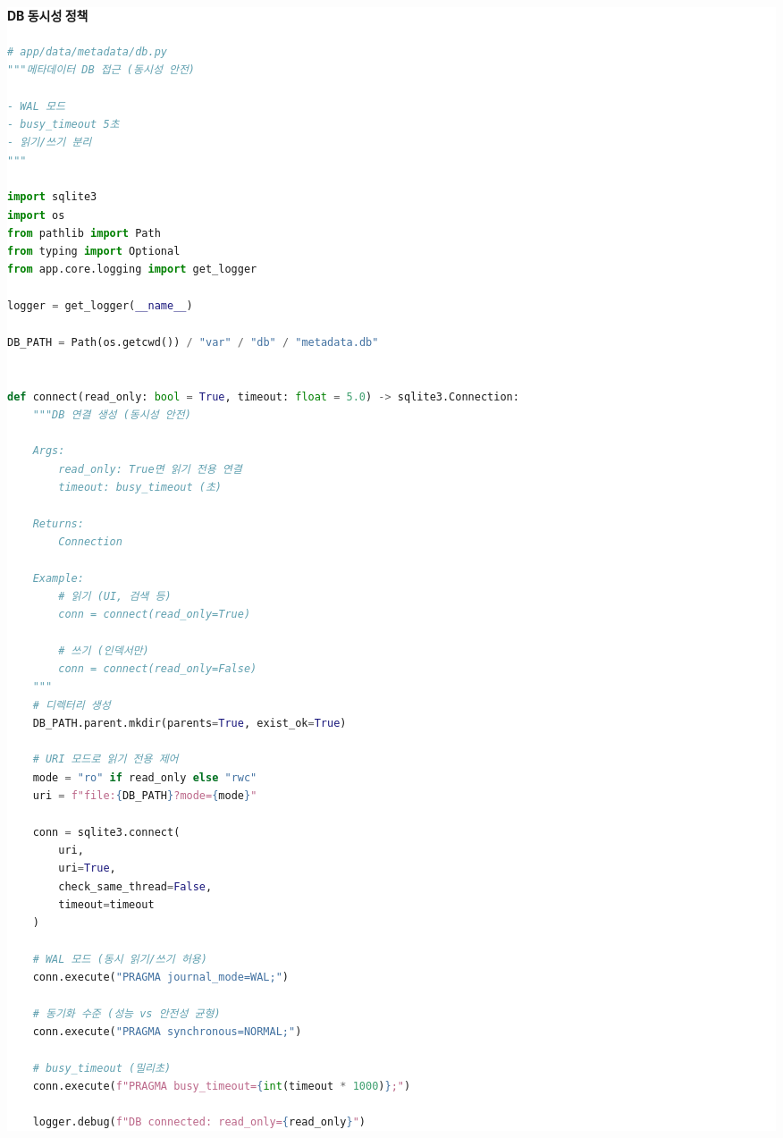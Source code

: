 #### DB 동시성 정책

```python
# app/data/metadata/db.py
"""메타데이터 DB 접근 (동시성 안전)

- WAL 모드
- busy_timeout 5초
- 읽기/쓰기 분리
"""

import sqlite3
import os
from pathlib import Path
from typing import Optional
from app.core.logging import get_logger

logger = get_logger(__name__)

DB_PATH = Path(os.getcwd()) / "var" / "db" / "metadata.db"


def connect(read_only: bool = True, timeout: float = 5.0) -> sqlite3.Connection:
    """DB 연결 생성 (동시성 안전)

    Args:
        read_only: True면 읽기 전용 연결
        timeout: busy_timeout (초)

    Returns:
        Connection

    Example:
        # 읽기 (UI, 검색 등)
        conn = connect(read_only=True)

        # 쓰기 (인덱서만)
        conn = connect(read_only=False)
    """
    # 디렉터리 생성
    DB_PATH.parent.mkdir(parents=True, exist_ok=True)

    # URI 모드로 읽기 전용 제어
    mode = "ro" if read_only else "rwc"
    uri = f"file:{DB_PATH}?mode={mode}"

    conn = sqlite3.connect(
        uri,
        uri=True,
        check_same_thread=False,
        timeout=timeout
    )

    # WAL 모드 (동시 읽기/쓰기 허용)
    conn.execute("PRAGMA journal_mode=WAL;")

    # 동기화 수준 (성능 vs 안전성 균형)
    conn.execute("PRAGMA synchronous=NORMAL;")

    # busy_timeout (밀리초)
    conn.execute(f"PRAGMA busy_timeout={int(timeout * 1000)};")

    logger.debug(f"DB connected: read_only={read_only}")

```